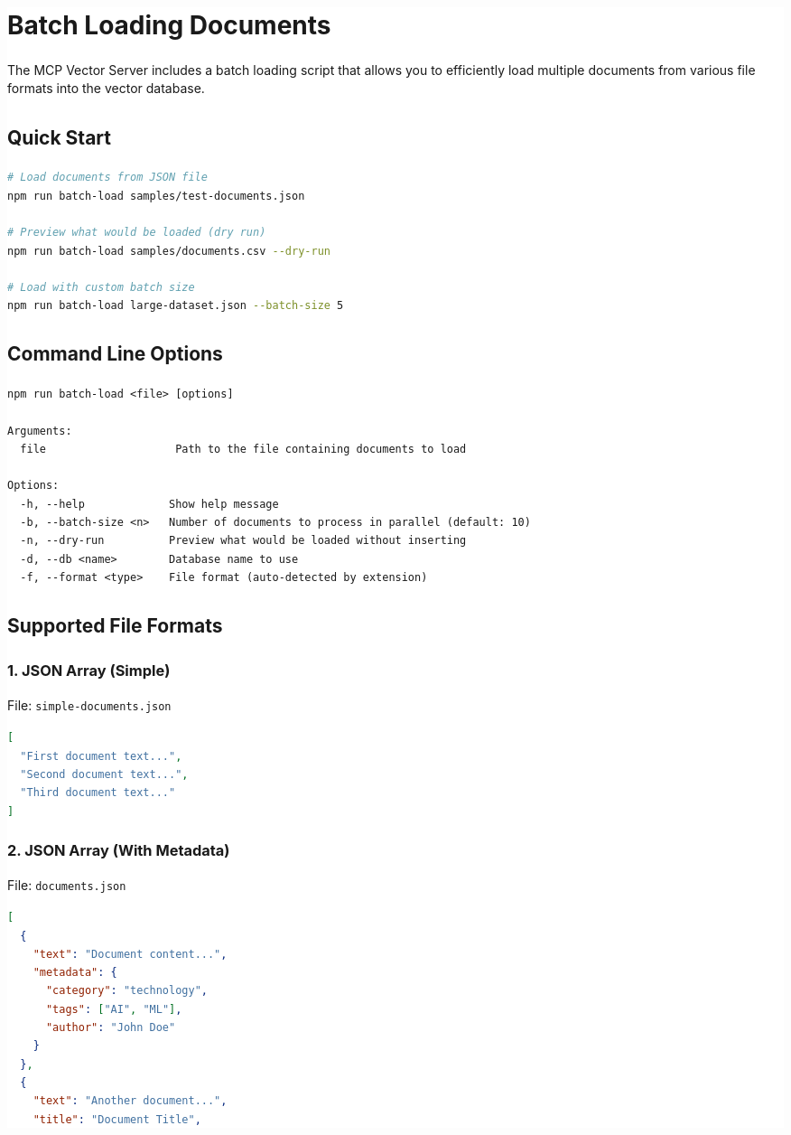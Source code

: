 # Batch Loading Documents

The MCP Vector Server includes a batch loading script that allows you to efficiently load multiple documents from various file formats into the vector database.

## Quick Start

```bash
# Load documents from JSON file
npm run batch-load samples/test-documents.json

# Preview what would be loaded (dry run)
npm run batch-load samples/documents.csv --dry-run

# Load with custom batch size
npm run batch-load large-dataset.json --batch-size 5
```

## Command Line Options

```
npm run batch-load <file> [options]

Arguments:
  file                    Path to the file containing documents to load

Options:
  -h, --help             Show help message
  -b, --batch-size <n>   Number of documents to process in parallel (default: 10)
  -n, --dry-run          Preview what would be loaded without inserting
  -d, --db <name>        Database name to use
  -f, --format <type>    File format (auto-detected by extension)
```

## Supported File Formats

### 1. JSON Array (Simple)

File: `simple-documents.json`
```json
[
  "First document text...",
  "Second document text...",
  "Third document text..."
]
```

### 2. JSON Array (With Metadata)

File: `documents.json`
```json
[
  {
    "text": "Document content...",
    "metadata": {
      "category": "technology",
      "tags": ["AI", "ML"],
      "author": "John Doe"
    }
  },
  {
    "text": "Another document...",
    "title": "Document Title",
```